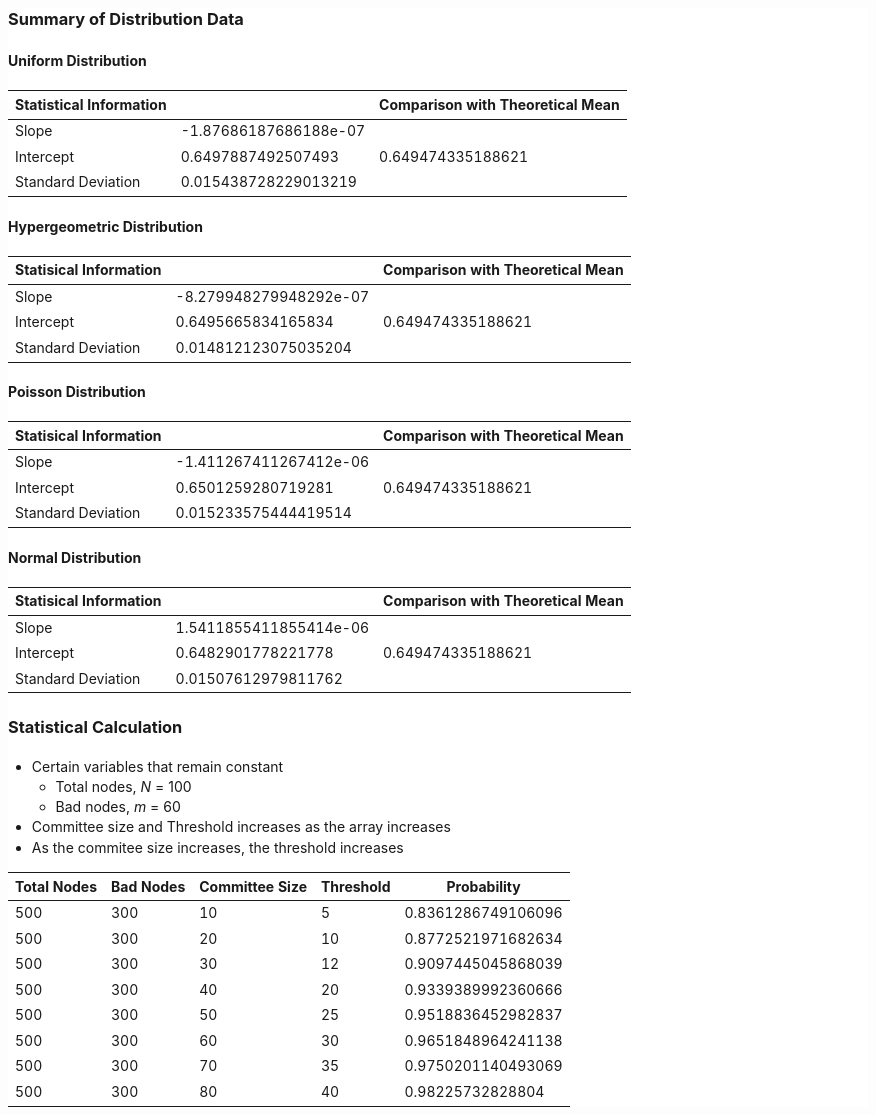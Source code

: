 ### Summary of Distribution Data 

#### **Uniform Distribution** 

| Statistical Information |                       | Comparison with Theoretical Mean |
| ----------------------- | --------------------- | -------------------------------- |
| Slope                   | -1.87686187686188e-07 |                                  |
| Intercept               | 0.6497887492507493    | 0.649474335188621                |
| Standard Deviation      | 0.015438728229013219  |                                  |

#### **Hypergeometric Distribution** 

| Statisical Information |                      | Comparison with Theoretical Mean |
| ---------------------- | -------------------- | -------------------------------- |
| Slope                  | -8.279948279948292e-07 |                                  |
| Intercept              | 0.6495665834165834 | 0.649474335188621                |
| Standard Deviation     | 0.014812123075035204 |                                  |

#### **Poisson** Distribution

| Statisical Information |                      | Comparison with Theoretical Mean |
| ---------------------- | -------------------- | -------------------------------- |
| Slope                  | -1.411267411267412e-06 |                                  |
| Intercept              | 0.6501259280719281 | 0.649474335188621                |
| Standard Deviation     | 0.015233575444419514 |                                  |

#### **Normal Distribution**

| Statisical Information |                      | Comparison with Theoretical Mean |
| ---------------------- | -------------------- | -------------------------------- |
| Slope                  | 1.5411855411855414e-06 |                                  |
| Intercept              | 0.6482901778221778 | 0.649474335188621                |
| Standard Deviation     | 0.01507612979811762 |                                  |

### Statistical Calculation

- Certain variables that remain constant 
  - Total nodes, *N* = 100 
  - Bad nodes, *m* = 60
- Committee size and Threshold increases as the array increases 
- As the commitee size increases, the threshold increases  

| Total Nodes | Bad Nodes | Committee Size | Threshold | Probability        |
| ----------- | --------- | -------------- | --------- | ------------------ |
| 500         | 300       | 10             | 5         | 0.8361286749106096 |
| 500         | 300       | 20             | 10        | 0.8772521971682634 |
| 500         | 300       | 30             | 12        | 0.9097445045868039 |
| 500         | 300       | 40             | 20        | 0.9339389992360666 |
| 500         | 300       | 50             | 25        | 0.9518836452982837 |
| 500         | 300       | 60             | 30        | 0.9651848964241138 |
| 500         | 300       | 70             | 35        | 0.9750201140493069 |
| 500         | 300       | 80             | 40        | 0.98225732828804   |